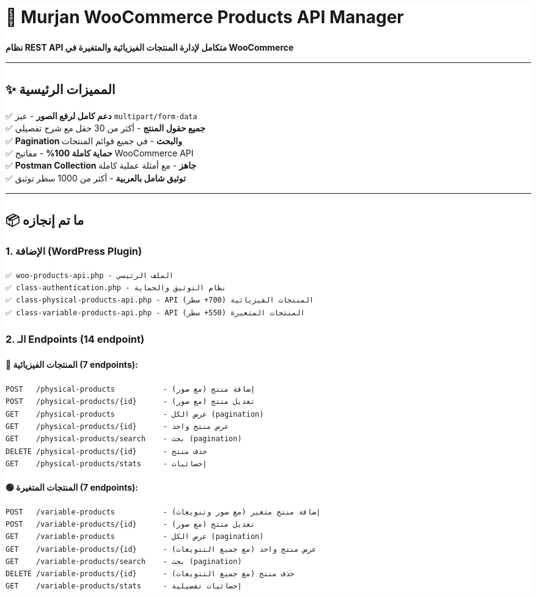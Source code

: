# 🚀 Murjan WooCommerce Products API Manager

**نظام REST API متكامل لإدارة المنتجات الفيزيائية والمتغيرة في WooCommerce**

---

## ✨ المميزات الرئيسية

✅ **دعم كامل لرفع الصور** - عبر `multipart/form-data`  
✅ **جميع حقول المنتج** - أكثر من 30 حقل مع شرح تفصيلي  
✅ **Pagination والبحث** - في جميع قوائم المنتجات  
✅ **حماية كاملة 100%** - مفاتيح WooCommerce API  
✅ **Postman Collection جاهز** - مع أمثلة عملية كاملة  
✅ **توثيق شامل بالعربية** - أكثر من 1000 سطر توثيق  

---

## 📦 ما تم إنجازه

### 1. الإضافة (WordPress Plugin)

```
✅ woo-products-api.php - الملف الرئيسي
✅ class-authentication.php - نظام التوثيق والحماية
✅ class-physical-products-api.php - API المنتجات الفيزيائية (700+ سطر)
✅ class-variable-products-api.php - API المنتجات المتغيرة (550+ سطر)
```

### 2. الـ Endpoints (14 endpoint)

#### 🔵 المنتجات الفيزيائية (7 endpoints):
```
POST   /physical-products           - إضافة منتج (مع صور)
POST   /physical-products/{id}      - تعديل منتج (مع صور)
GET    /physical-products           - عرض الكل (pagination)
GET    /physical-products/{id}      - عرض منتج واحد
GET    /physical-products/search    - بحث (pagination)
DELETE /physical-products/{id}      - حذف منتج
GET    /physical-products/stats     - إحصائيات
```

#### 🟢 المنتجات المتغيرة (7 endpoints):
```
POST   /variable-products           - إضافة منتج متغير (مع صور وتنويعات)
POST   /variable-products/{id}      - تعديل منتج (مع صور)
GET    /variable-products           - عرض الكل (pagination)
GET    /variable-products/{id}      - عرض منتج واحد (مع جميع التنويعات)
GET    /variable-products/search    - بحث (pagination)
DELETE /variable-products/{id}      - حذف منتج (مع جميع التنويعات)
GET    /variable-products/stats     - إحصائيات تفصيلية
```
